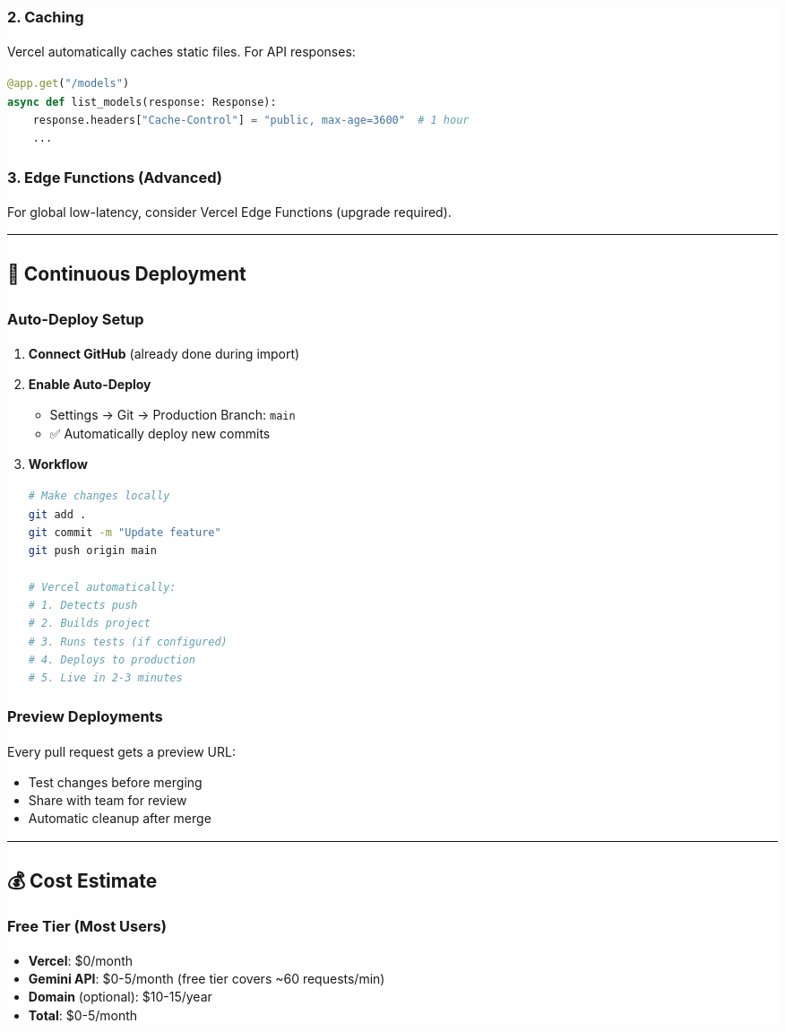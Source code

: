 ### 2. Caching

Vercel automatically caches static files. For API responses:

```python
@app.get("/models")
async def list_models(response: Response):
    response.headers["Cache-Control"] = "public, max-age=3600"  # 1 hour
    ...
```

### 3. Edge Functions (Advanced)

For global low-latency, consider Vercel Edge Functions (upgrade required).

---

## 🔄 Continuous Deployment

### Auto-Deploy Setup

1. **Connect GitHub** (already done during import)
2. **Enable Auto-Deploy**
   - Settings → Git → Production Branch: `main`
   - ✅ Automatically deploy new commits

3. **Workflow**
   ```bash
   # Make changes locally
   git add .
   git commit -m "Update feature"
   git push origin main
   
   # Vercel automatically:
   # 1. Detects push
   # 2. Builds project
   # 3. Runs tests (if configured)
   # 4. Deploys to production
   # 5. Live in 2-3 minutes
   ```

### Preview Deployments

Every pull request gets a preview URL:
- Test changes before merging
- Share with team for review
- Automatic cleanup after merge

---

## 💰 Cost Estimate

### Free Tier (Most Users)
- **Vercel**: $0/month
- **Gemini API**: $0-5/month (free tier covers ~60 requests/min)
- **Domain** (optional): $10-15/year
- **Total**: $0-5/month

